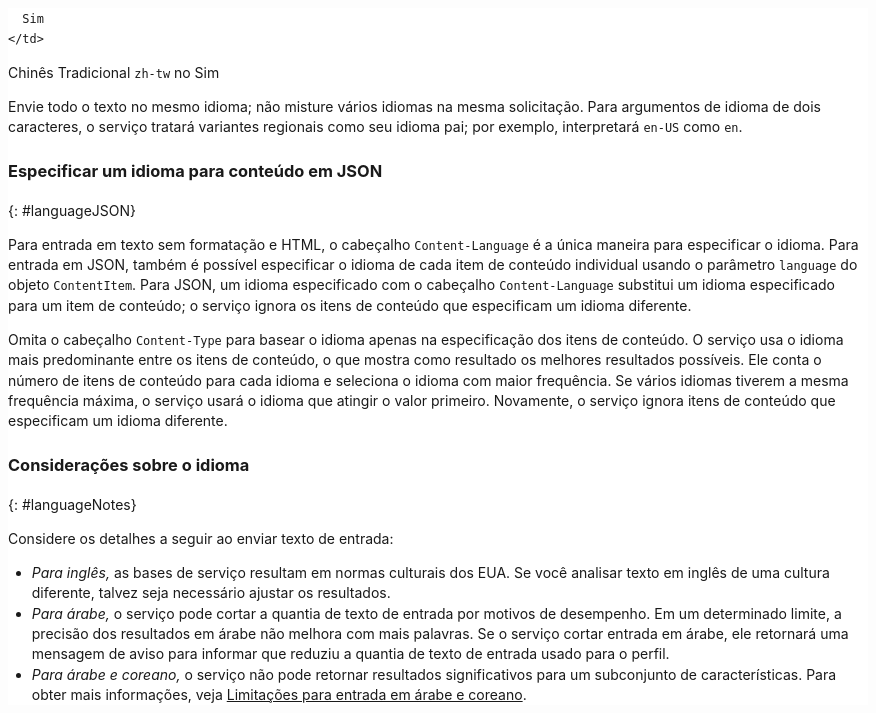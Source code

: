       Sim
    </td>
  </tr>
  <tr>
    <td style="text-align:left">
      Chinês Tradicional
    </td>
    <td style="text-align:center">
      <code>zh-tw</code>
    </td>
    <td style="text-align:center">
      no
    </td>
    <td style="text-align:center">
      Sim
    </td>
  </tr>
</table>

Envie todo o texto no mesmo idioma; não misture vários idiomas na mesma solicitação. Para argumentos de idioma de dois caracteres, o serviço tratará variantes regionais como seu idioma pai; por exemplo, interpretará `en-US` como `en`.

### Especificar um idioma para conteúdo em JSON
{: #languageJSON}

Para entrada em texto sem formatação e HTML, o cabeçalho `Content-Language` é a única maneira para especificar o idioma. Para entrada em JSON, também é possível especificar o idioma de cada item de conteúdo individual usando o parâmetro `language` do objeto `ContentItem`. Para JSON, um idioma especificado com o cabeçalho `Content-Language` substitui um idioma especificado para um item de conteúdo; o serviço ignora os itens de conteúdo que especificam um idioma diferente.

Omita o cabeçalho `Content-Type` para basear o idioma apenas na especificação dos itens de conteúdo. O serviço usa o idioma mais predominante entre os itens de conteúdo, o que mostra como resultado os melhores resultados possíveis. Ele conta o número de itens de conteúdo para cada idioma e seleciona o idioma com maior frequência. Se vários idiomas tiverem a mesma frequência máxima, o serviço usará o idioma que atingir o valor primeiro. Novamente, o serviço ignora itens de conteúdo que especificam um idioma diferente.

### Considerações sobre o idioma
{: #languageNotes}

Considere os detalhes a seguir ao enviar texto de entrada:

-   *Para inglês,* as bases de serviço resultam em normas culturais dos EUA. Se você analisar texto em inglês de uma cultura diferente, talvez seja necessário ajustar os resultados.
-   *Para árabe,* o serviço pode cortar a quantia de texto de entrada por motivos de desempenho. Em um determinado limite, a precisão dos resultados em árabe não melhora com mais palavras. Se o serviço cortar entrada em árabe, ele retornará uma mensagem de aviso para informar que reduziu a quantia de texto de entrada usado para o perfil.
-   *Para árabe e coreano,* o serviço não pode retornar resultados significativos para um subconjunto de características. Para obter mais informações, veja [Limitações para entrada em árabe e coreano](/docs/services/personality-insights?topic=personality-insights-numeric#limitations).
